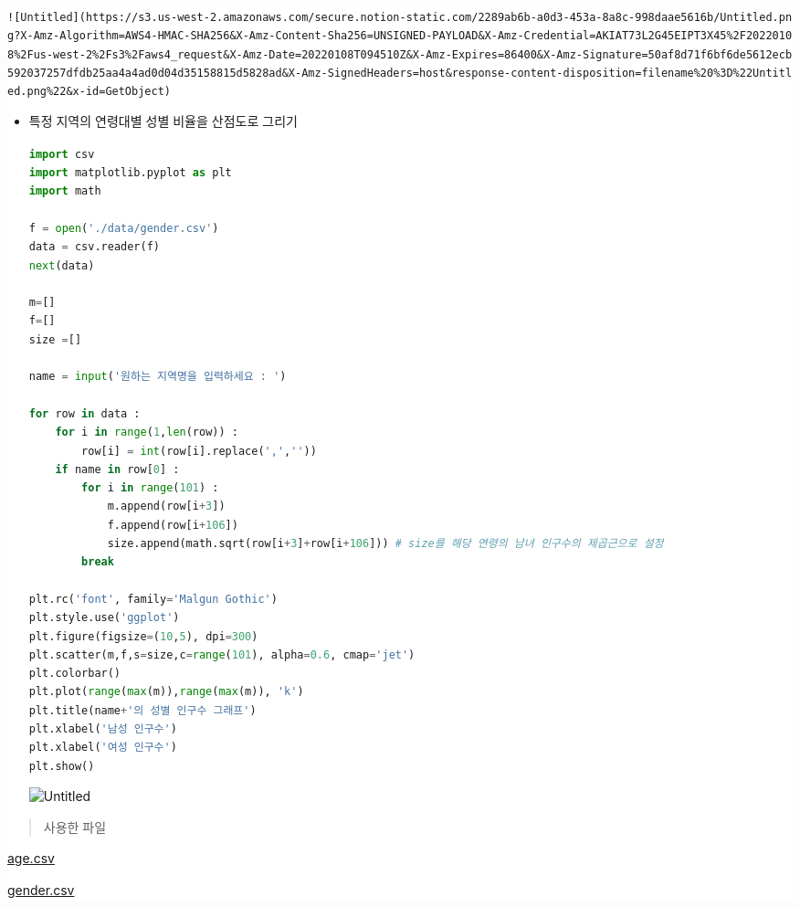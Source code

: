     ![Untitled](https://s3.us-west-2.amazonaws.com/secure.notion-static.com/2289ab6b-a0d3-453a-8a8c-998daae5616b/Untitled.png?X-Amz-Algorithm=AWS4-HMAC-SHA256&X-Amz-Content-Sha256=UNSIGNED-PAYLOAD&X-Amz-Credential=AKIAT73L2G45EIPT3X45%2F20220108%2Fus-west-2%2Fs3%2Faws4_request&X-Amz-Date=20220108T094510Z&X-Amz-Expires=86400&X-Amz-Signature=50af8d71f6bf6de5612ecb592037257dfdb25aa4a4ad0d04d35158815d5828ad&X-Amz-SignedHeaders=host&response-content-disposition=filename%20%3D%22Untitled.png%22&x-id=GetObject)

  - 특정 지역의 연령대별 성별 비율을 산점도로 그리기

    ```python
    import csv
    import matplotlib.pyplot as plt
    import math
    
    f = open('./data/gender.csv')
    data = csv.reader(f)
    next(data)
    
    m=[]
    f=[]
    size =[]
    
    name = input('원하는 지역명을 입력하세요 : ')
    
    for row in data : 
        for i in range(1,len(row)) :
            row[i] = int(row[i].replace(',',''))
        if name in row[0] :
            for i in range(101) : 
                m.append(row[i+3])
                f.append(row[i+106])
                size.append(math.sqrt(row[i+3]+row[i+106])) # size를 해당 연령의 남녀 인구수의 제곱근으로 설정
            break
        
    plt.rc('font', family='Malgun Gothic')
    plt.style.use('ggplot')
    plt.figure(figsize=(10,5), dpi=300)
    plt.scatter(m,f,s=size,c=range(101), alpha=0.6, cmap='jet')
    plt.colorbar()
    plt.plot(range(max(m)),range(max(m)), 'k')
    plt.title(name+'의 성별 인구수 그래프')
    plt.xlabel('남성 인구수')
    plt.xlabel('여성 인구수')
    plt.show()
    ```

    ![Untitled](https://s3.us-west-2.amazonaws.com/secure.notion-static.com/bc9057d7-0bc7-4589-9426-5c58b67e0aa8/Untitled.png?X-Amz-Algorithm=AWS4-HMAC-SHA256&X-Amz-Content-Sha256=UNSIGNED-PAYLOAD&X-Amz-Credential=AKIAT73L2G45EIPT3X45%2F20220108%2Fus-west-2%2Fs3%2Faws4_request&X-Amz-Date=20220108T094527Z&X-Amz-Expires=86400&X-Amz-Signature=cec8a3eeb0b58ef6aa971ab0faed2e760eebd2063f628576c62b8c1c7891e9d2&X-Amz-SignedHeaders=host&response-content-disposition=filename%20%3D%22Untitled.png%22&x-id=GetObject)







> 사용한 파일

[age.csv](3%20%E1%84%8B%E1%85%B5%E1%86%AB%E1%84%80%E1%85%AE%20%E1%84%80%E1%85%A9%E1%86%BC%E1%84%80%E1%85%A9%E1%86%BC%E1%84%83%E1%85%A6%E1%84%8B%E1%85%B5%E1%84%90%E1%85%A5%20d4423768607744f2ae49c75bce3502f5/age.csv)

[gender.csv](3%20%E1%84%8B%E1%85%B5%E1%86%AB%E1%84%80%E1%85%AE%20%E1%84%80%E1%85%A9%E1%86%BC%E1%84%80%E1%85%A9%E1%86%BC%E1%84%83%E1%85%A6%E1%84%8B%E1%85%B5%E1%84%90%E1%85%A5%20d4423768607744f2ae49c75bce3502f5/gender.csv)